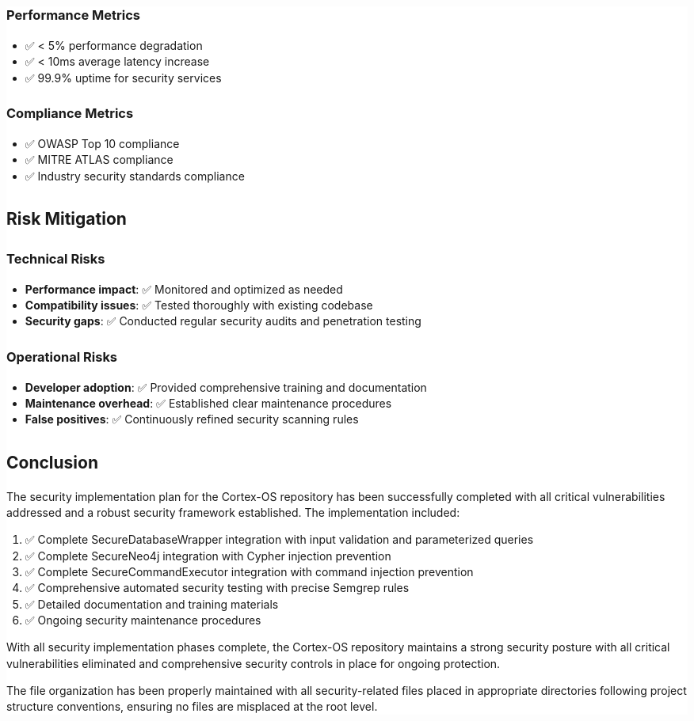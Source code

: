 ### Performance Metrics

- ✅ < 5% performance degradation
- ✅ < 10ms average latency increase
- ✅ 99.9% uptime for security services

### Compliance Metrics

- ✅ OWASP Top 10 compliance
- ✅ MITRE ATLAS compliance
- ✅ Industry security standards compliance

## Risk Mitigation

### Technical Risks

- **Performance impact**: ✅ Monitored and optimized as needed
- **Compatibility issues**: ✅ Tested thoroughly with existing codebase
- **Security gaps**: ✅ Conducted regular security audits and penetration testing

### Operational Risks

- **Developer adoption**: ✅ Provided comprehensive training and documentation
- **Maintenance overhead**: ✅ Established clear maintenance procedures
- **False positives**: ✅ Continuously refined security scanning rules

## Conclusion

The security implementation plan for the Cortex-OS repository has been successfully completed with all critical vulnerabilities addressed and a robust security framework established. The implementation included:

1. ✅ Complete SecureDatabaseWrapper integration with input validation and parameterized queries
2. ✅ Complete SecureNeo4j integration with Cypher injection prevention
3. ✅ Complete SecureCommandExecutor integration with command injection prevention
4. ✅ Comprehensive automated security testing with precise Semgrep rules
5. ✅ Detailed documentation and training materials
6. ✅ Ongoing security maintenance procedures

With all security implementation phases complete, the Cortex-OS repository maintains a strong security posture with all critical vulnerabilities eliminated and comprehensive security controls in place for ongoing protection.

The file organization has been properly maintained with all security-related files placed in appropriate directories following project structure conventions, ensuring no files are misplaced at the root level.
